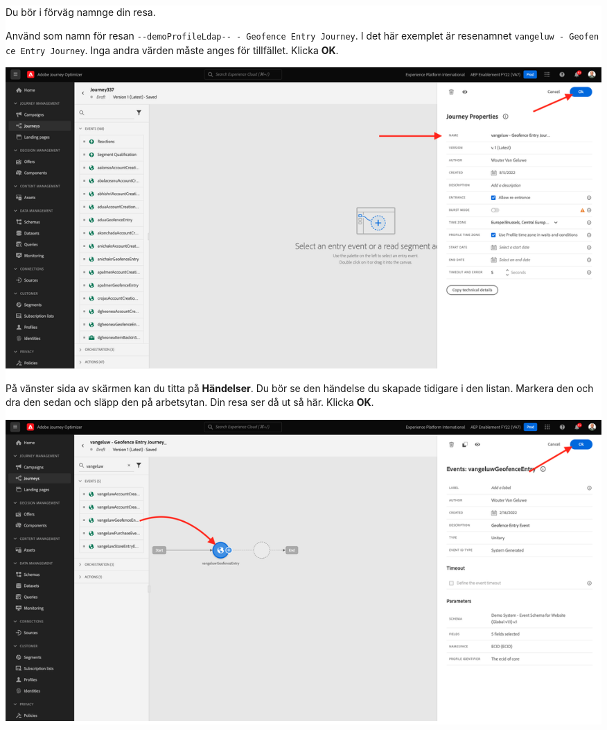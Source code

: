 Du bör i förväg namnge din resa.

Använd som namn för resan `--demoProfileLdap-- - Geofence Entry Journey`. I det här exemplet är resenamnet `vangeluw - Geofence Entry Journey`. Inga andra värden måste anges för tillfället. Klicka **OK**.

![Demo](./images/joname.png)

På vänster sida av skärmen kan du titta på **Händelser**. Du bör se den händelse du skapade tidigare i den listan. Markera den och dra den sedan och släpp den på arbetsytan. Din resa ser då ut så här. Klicka **OK**.

![Demo](./images/joevents.png)
